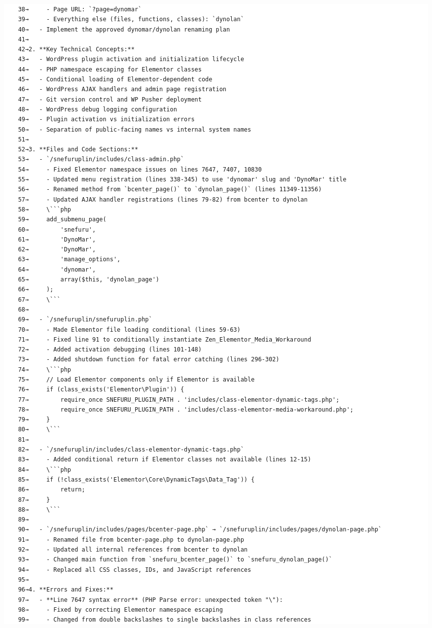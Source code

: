 ```
    38→     - Page URL: `?page=dynomar` 
    39→     - Everything else (files, functions, classes): `dynolan`
    40→   - Implement the approved dynomar/dynolan renaming plan
    41→
    42→2. **Key Technical Concepts:**
    43→   - WordPress plugin activation and initialization lifecycle
    44→   - PHP namespace escaping for Elementor classes
    45→   - Conditional loading of Elementor-dependent code
    46→   - WordPress AJAX handlers and admin page registration
    47→   - Git version control and WP Pusher deployment
    48→   - WordPress debug logging configuration
    49→   - Plugin activation vs initialization errors
    50→   - Separation of public-facing names vs internal system names
    51→
    52→3. **Files and Code Sections:**
    53→   - `/snefuruplin/includes/class-admin.php`
    54→     - Fixed Elementor namespace issues on lines 7647, 7407, 10830
    55→     - Updated menu registration (lines 338-345) to use 'dynomar' slug and 'DynoMar' title
    56→     - Renamed method from `bcenter_page()` to `dynolan_page()` (lines 11349-11356)
    57→     - Updated AJAX handler registrations (lines 79-82) from bcenter to dynolan
    58→     \```php
    59→     add_submenu_page(
    60→         'snefuru',
    61→         'DynoMar',
    62→         'DynoMar',
    63→         'manage_options',
    64→         'dynomar',
    65→         array($this, 'dynolan_page')
    66→     );
    67→     \```
    68→
    69→   - `/snefuruplin/snefuruplin.php`
    70→     - Made Elementor file loading conditional (lines 59-63)
    71→     - Fixed line 91 to conditionally instantiate Zen_Elementor_Media_Workaround
    72→     - Added activation debugging (lines 101-148)
    73→     - Added shutdown function for fatal error catching (lines 296-302)
    74→     \```php
    75→     // Load Elementor components only if Elementor is available
    76→     if (class_exists('Elementor\Plugin')) {
    77→         require_once SNEFURU_PLUGIN_PATH . 'includes/class-elementor-dynamic-tags.php';
    78→         require_once SNEFURU_PLUGIN_PATH . 'includes/class-elementor-media-workaround.php';
    79→     }
    80→     \```
    81→
    82→   - `/snefuruplin/includes/class-elementor-dynamic-tags.php`
    83→     - Added conditional return if Elementor classes not available (lines 12-15)
    84→     \```php
    85→     if (!class_exists('Elementor\Core\DynamicTags\Data_Tag')) {
    86→         return;
    87→     }
    88→     \```
    89→
    90→   - `/snefuruplin/includes/pages/bcenter-page.php` → `/snefuruplin/includes/pages/dynolan-page.php`
    91→     - Renamed file from bcenter-page.php to dynolan-page.php
    92→     - Updated all internal references from bcenter to dynolan
    93→     - Changed main function from `snefuru_bcenter_page()` to `snefuru_dynolan_page()`
    94→     - Replaced all CSS classes, IDs, and JavaScript references
    95→
    96→4. **Errors and Fixes:**
    97→   - **Line 7647 syntax error** (PHP Parse error: unexpected token "\"):
    98→     - Fixed by correcting Elementor namespace escaping
    99→     - Changed from double backslashes to single backslashes in class references
```